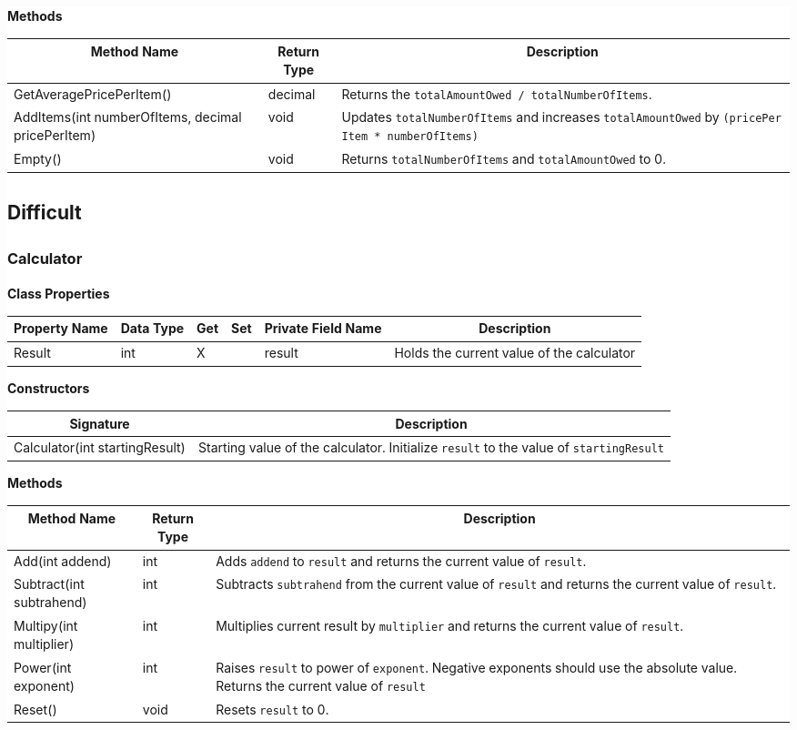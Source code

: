 **Methods**

| Method Name | Return Type | Description |
|---------------|-----------|-------------|
| GetAveragePricePerItem() | decimal | Returns the `totalAmountOwed / totalNumberOfItems`.  |
| AddItems(int numberOfItems, decimal pricePerItem) | void | Updates `totalNumberOfItems` and increases `totalAmountOwed` by `(pricePerItem * numberOfItems)`  |
| Empty() | void | Returns `totalNumberOfItems` and `totalAmountOwed` to 0.  |

## Difficult

### **Calculator**
 
**Class Properties**

| Property Name |  Data Type | Get | Set | Private Field Name | Description |
|---------------|--------------------|-----------|-----|-----|-------------|
| Result | int | X | | result | Holds the current value of the calculator |

 
**Constructors**

| Signature | Description |
|---------------|-------------|
| Calculator(int startingResult)| Starting value of the calculator. Initialize `result` to the value of `startingResult` |

**Methods**

| Method Name | Return Type | Description |
|---------------|-----------|-------------|
| Add(int addend) | int | Adds `addend` to `result` and returns the current value of `result`.  |
| Subtract(int subtrahend) | int | Subtracts `subtrahend` from the current value of `result` and returns the current value of `result`.  |
| Multipy(int multiplier) | int | Multiplies current result by `multiplier` and returns the current value of `result`.  |
| Power(int exponent) | int | Raises `result` to power of `exponent`. Negative exponents should use the absolute value. Returns the current value of `result`  |
| Reset() | void | Resets `result` to 0.  |